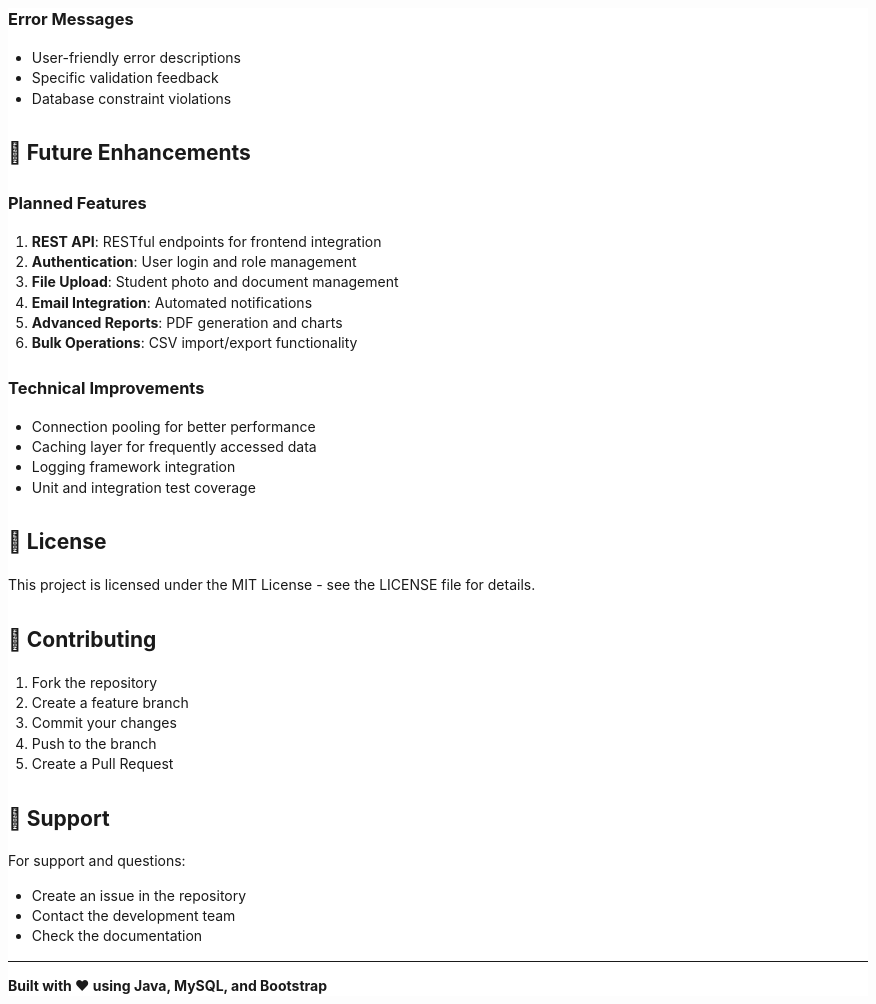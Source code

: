 ### Error Messages
- User-friendly error descriptions
- Specific validation feedback
- Database constraint violations

## 🔮 Future Enhancements

### Planned Features
1. **REST API**: RESTful endpoints for frontend integration
2. **Authentication**: User login and role management
3. **File Upload**: Student photo and document management
4. **Email Integration**: Automated notifications
5. **Advanced Reports**: PDF generation and charts
6. **Bulk Operations**: CSV import/export functionality

### Technical Improvements
- Connection pooling for better performance
- Caching layer for frequently accessed data
- Logging framework integration
- Unit and integration test coverage

## 📝 License

This project is licensed under the MIT License - see the LICENSE file for details.

## 🤝 Contributing

1. Fork the repository
2. Create a feature branch
3. Commit your changes
4. Push to the branch
5. Create a Pull Request

## 📧 Support

For support and questions:
- Create an issue in the repository
- Contact the development team
- Check the documentation

---

**Built with ❤️ using Java, MySQL, and Bootstrap**